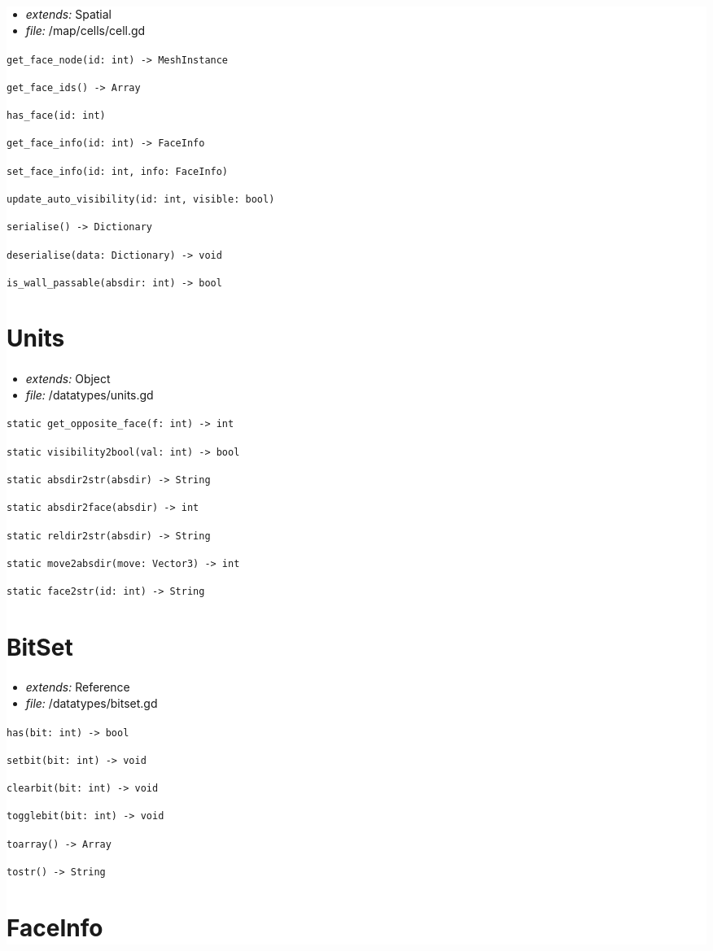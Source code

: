 - *extends:* Spatial
- *file:* /map/cells/cell.gd

`get_face_node(id: int) -> MeshInstance`

`get_face_ids() -> Array`

`has_face(id: int) `

`get_face_info(id: int) -> FaceInfo`

`set_face_info(id: int, info: FaceInfo) `

`update_auto_visibility(id: int, visible: bool) `

`serialise() -> Dictionary`

`deserialise(data: Dictionary) -> void`

`is_wall_passable(absdir: int) -> bool`


# Units

- *extends:* Object
- *file:* /datatypes/units.gd

`static get_opposite_face(f: int) -> int`

`static visibility2bool(val: int) -> bool`

`static absdir2str(absdir) -> String`

`static absdir2face(absdir) -> int`

`static reldir2str(absdir) -> String`

`static move2absdir(move: Vector3) -> int`

`static face2str(id: int) -> String`


# BitSet

- *extends:* Reference
- *file:* /datatypes/bitset.gd

`has(bit: int) -> bool`

`setbit(bit: int) -> void`

`clearbit(bit: int) -> void`

`togglebit(bit: int) -> void`

`toarray() -> Array`

`tostr() -> String`


# FaceInfo
